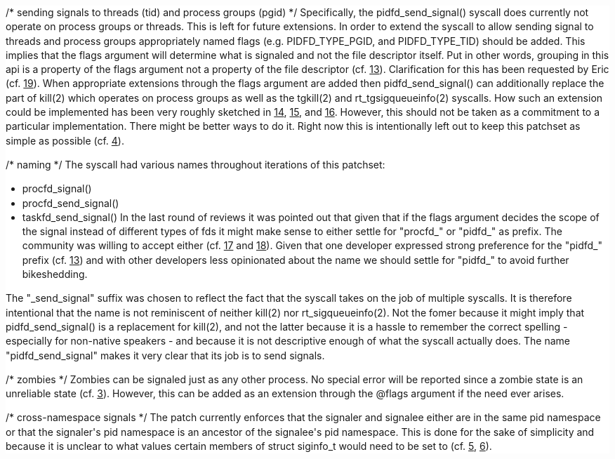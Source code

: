 /* sending signals to threads (tid) and process groups (pgid) */
Specifically, the pidfd_send_signal() syscall does currently not operate on
process groups or threads. This is left for future extensions.
In order to extend the syscall to allow sending signal to threads and
process groups appropriately named flags (e.g. PIDFD_TYPE_PGID, and
PIDFD_TYPE_TID) should be added. This implies that the flags argument will
determine what is signaled and not the file descriptor itself. Put in other
words, grouping in this api is a property of the flags argument not a
property of the file descriptor (cf. [13]). Clarification for this has been
requested by Eric (cf. [19]).
When appropriate extensions through the flags argument are added then
pidfd_send_signal() can additionally replace the part of kill(2) which
operates on process groups as well as the tgkill(2) and
rt_tgsigqueueinfo(2) syscalls.
How such an extension could be implemented has been very roughly sketched
in [14], [15], and [16]. However, this should not be taken as a commitment
to a particular implementation. There might be better ways to do it.
Right now this is intentionally left out to keep this patchset as simple as
possible (cf. [4]).

/* naming */
The syscall had various names throughout iterations of this patchset:
- procfd_signal()
- procfd_send_signal()
- taskfd_send_signal()
In the last round of reviews it was pointed out that given that if the
flags argument decides the scope of the signal instead of different types
of fds it might make sense to either settle for "procfd_" or "pidfd_" as
prefix. The community was willing to accept either (cf. [17] and [18]).
Given that one developer expressed strong preference for the "pidfd_"
prefix (cf. [13]) and with other developers less opinionated about the name
we should settle for "pidfd_" to avoid further bikeshedding.

The  "_send_signal" suffix was chosen to reflect the fact that the syscall
takes on the job of multiple syscalls. It is therefore intentional that the
name is not reminiscent of neither kill(2) nor rt_sigqueueinfo(2). Not the
fomer because it might imply that pidfd_send_signal() is a replacement for
kill(2), and not the latter because it is a hassle to remember the correct
spelling - especially for non-native speakers - and because it is not
descriptive enough of what the syscall actually does. The name
"pidfd_send_signal" makes it very clear that its job is to send signals.

/* zombies */
Zombies can be signaled just as any other process. No special error will be
reported since a zombie state is an unreliable state (cf. [3]). However,
this can be added as an extension through the @flags argument if the need
ever arises.

/* cross-namespace signals */
The patch currently enforces that the signaler and signalee either are in
the same pid namespace or that the signaler's pid namespace is an ancestor
of the signalee's pid namespace. This is done for the sake of simplicity
and because it is unclear to what values certain members of struct
siginfo_t would need to be set to (cf. [5], [6]).


[1]:  https://lore.kernel.org/lkml/20181029221037.87724-1-dancol@google.com/
[2]:  https://lore.kernel.org/lkml/874lbtjvtd.fsf@oldenburg2.str.redhat.com/
[3]:  https://lore.kernel.org/lkml/20181204132604.aspfupwjgjx6fhva@brauner.io/
[4]:  https://lore.kernel.org/lkml/20181203180224.fkvw4kajtbvru2ku@brauner.io/
[5]:  https://lore.kernel.org/lkml/20181121213946.GA10795@mail.hallyn.com/
[6]:  https://lore.kernel.org/lkml/20181120103111.etlqp7zop34v6nv4@brauner.io/
[7]:  https://lore.kernel.org/lkml/36323361-90BD-41AF-AB5B-EE0D7BA02C21@amacapital.net/
[8]:  https://lore.kernel.org/lkml/87tvjxp8pc.fsf@xmission.com/
[9]:  https://asciinema.org/a/IQjuCHew6bnq1cr78yuMv16cy
[11]: https://lore.kernel.org/lkml/F53D6D38-3521-4C20-9034-5AF447DF62FF@amacapital.net/
[12]: https://lore.kernel.org/lkml/87zhtjn8ck.fsf@xmission.com/
[13]: https://lore.kernel.org/lkml/871s6u9z6u.fsf@xmission.com/
[14]: https://lore.kernel.org/lkml/20181206231742.xxi4ghn24z4h2qki@brauner.io/
[15]: https://lore.kernel.org/lkml/20181207003124.GA11160@mail.hallyn.com/
[16]: https://lore.kernel.org/lkml/20181207015423.4miorx43l3qhppfz@brauner.io/
[17]: https://lore.kernel.org/lkml/CAGXu5jL8PciZAXvOvCeCU3wKUEB_dU-O3q0tDw4uB_ojMvDEew@mail.gmail.com/
[18]: https://lore.kernel.org/lkml/20181206222746.GB9224@mail.hallyn.com/
[19]: https://lore.kernel.org/lkml/20181208054059.19813-1-christian@brauner.io/
[20]: https://lore.kernel.org/lkml/8736rebl9s.fsf@oldenburg.str.redhat.com/
[21]: https://lore.kernel.org/lkml/20181228152012.dbf0508c2508138efc5f2bbe@linux-foundation.org/
[22]: https://lore.kernel.org/lkml/20181228233725.722tdfgijxcssg76@brauner.io/
[23]: https://lwn.net/Articles/773459/
[24]: https://lore.kernel.org/lkml/8736rebl9s.fsf@oldenburg.str.redhat.com/
[25]: https://lore.kernel.org/lkml/CAK8P3a0ej9NcJM8wXNPbcGUyOUZYX+VLoDFdbenW3s3114oQZw@mail.gmail.com/